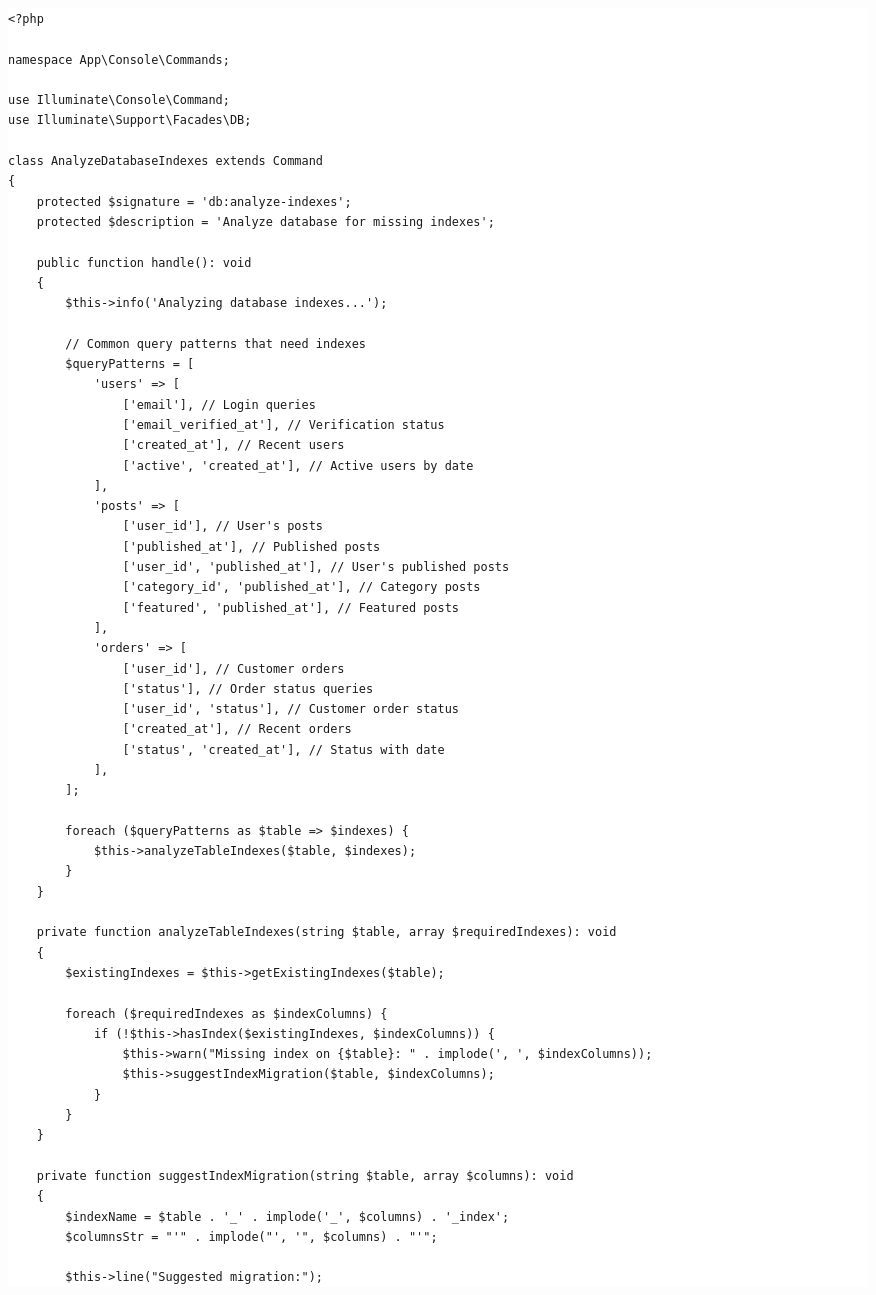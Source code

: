    ```
   <?php
   
   namespace App\Console\Commands;
   
   use Illuminate\Console\Command;
   use Illuminate\Support\Facades\DB;
   
   class AnalyzeDatabaseIndexes extends Command
   {
       protected $signature = 'db:analyze-indexes';
       protected $description = 'Analyze database for missing indexes';
   
       public function handle(): void
       {
           $this->info('Analyzing database indexes...');
           
           // Common query patterns that need indexes
           $queryPatterns = [
               'users' => [
                   ['email'], // Login queries
                   ['email_verified_at'], // Verification status
                   ['created_at'], // Recent users
                   ['active', 'created_at'], // Active users by date
               ],
               'posts' => [
                   ['user_id'], // User's posts
                   ['published_at'], // Published posts
                   ['user_id', 'published_at'], // User's published posts
                   ['category_id', 'published_at'], // Category posts
                   ['featured', 'published_at'], // Featured posts
               ],
               'orders' => [
                   ['user_id'], // Customer orders
                   ['status'], // Order status queries
                   ['user_id', 'status'], // Customer order status
                   ['created_at'], // Recent orders
                   ['status', 'created_at'], // Status with date
               ],
           ];
   
           foreach ($queryPatterns as $table => $indexes) {
               $this->analyzeTableIndexes($table, $indexes);
           }
       }
   
       private function analyzeTableIndexes(string $table, array $requiredIndexes): void
       {
           $existingIndexes = $this->getExistingIndexes($table);
           
           foreach ($requiredIndexes as $indexColumns) {
               if (!$this->hasIndex($existingIndexes, $indexColumns)) {
                   $this->warn("Missing index on {$table}: " . implode(', ', $indexColumns));
                   $this->suggestIndexMigration($table, $indexColumns);
               }
           }
       }
   
       private function suggestIndexMigration(string $table, array $columns): void
       {
           $indexName = $table . '_' . implode('_', $columns) . '_index';
           $columnsStr = "'" . implode("', '", $columns) . "'";
           
           $this->line("Suggested migration:");
   ```